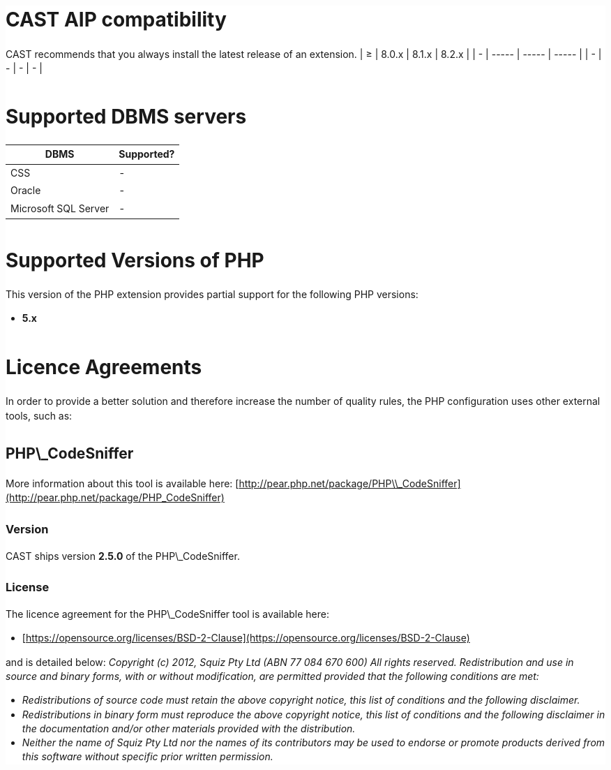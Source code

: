 # CAST AIP compatibility

CAST recommends that you always install the latest release of an extension.
| ≥ | 8.0.x | 8.1.x | 8.2.x |
| - | ----- | ----- | ----- |
| - | - | - | - |

# Supported DBMS servers

| DBMS | Supported? |
| ---- | ---------- |
| CSS | - |
| Oracle | - |
| Microsoft SQL Server | - |

# Supported Versions of PHP

This version of the PHP extension provides partial support for the following PHP versions:
- **5.x**

# Licence Agreements

In order to provide a better solution and therefore increase the number of quality rules, the PHP configuration uses other external tools, such as:
## PHP\\_CodeSniffer

More information about this tool is available here: [http://pear.php.net/package/PHP\\_CodeSniffer](http://pear.php.net/package/PHP_CodeSniffer)
### Version

CAST ships version **2.5.0** of the PHP\\_CodeSniffer.
### License

The licence agreement for the PHP\\_CodeSniffer tool is available here:
- [https://opensource.org/licenses/BSD-2-Clause](https://opensource.org/licenses/BSD-2-Clause)

and is detailed below:
_Copyright (c) 2012, Squiz Pty Ltd (ABN 77 084 670 600)_
_All rights reserved._
_Redistribution and use in source and binary forms, with or without modification, are permitted provided that the following conditions are met:_
- _Redistributions of source code must retain the above copyright notice, this list of conditions and the following disclaimer._
- _Redistributions in binary form must reproduce the above copyright notice, this list of conditions and the following disclaimer in the documentation and/or other materials provided with the distribution._
- _Neither the name of Squiz Pty Ltd nor the names of its contributors may be used to endorse or promote products derived from this software without specific prior written permission._
